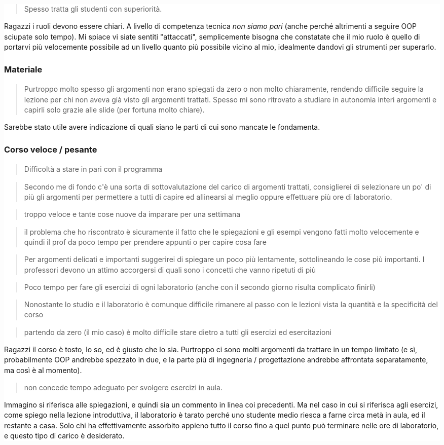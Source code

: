 > Spesso tratta gli studenti con superiorità.

Ragazzi i ruoli devono essere chiari.
A livello di competenza tecnica *non siamo pari*
(anche perché altrimenti a seguire OOP sciupate solo tempo).
Mi spiace vi siate sentiti "attaccati", semplicemente bisogna che constatate che il mio ruolo è quello di portarvi più velocemente possibile ad un livello quanto più possibile vicino al mio, idealmente dandovi gli strumenti per superarlo.

### Materiale

> Purtroppo molto spesso gli argomenti non erano spiegati da zero o non molto chiaramente, rendendo difficile seguire la lezione per
chi non aveva già visto gli argomenti trattati. Spesso mi sono ritrovato a studiare in autonomia interi argomenti e capirli solo grazie
alle slide (per fortuna molto chiare).

Sarebbe stato utile avere indicazione di quali siano le parti di cui sono mancate le fondamenta.

### Corso veloce / pesante

> Difficoltà a stare in pari con il programma

> Secondo me di fondo c'è una sorta di sottovalutazione del carico di argomenti trattati, consiglierei di selezionare un po' di più gli
argomenti per permettere a tutti di capire ed allinearsi al meglio oppure effettuare più ore di laboratorio.

> troppo veloce e tante cose nuove da imparare per una settimana

> il problema che ho riscontrato è sicuramente il fatto che le spiegazioni e gli esempi vengono fatti molto velocemente e quindi il prof
da poco tempo per prendere appunti o per capire cosa fare

> Per argomenti delicati e importanti suggerirei di spiegare un poco più lentamente, sottolineando le cose più importanti. I professori
devono un attimo accorgersi di quali sono i concetti che vanno ripetuti di più

> Poco tempo per fare gli esercizi di ogni laboratorio (anche con il secondo giorno risulta complicato finirli)

> Nonostante lo studio e il laboratorio è comunque difficile rimanere al passo con le lezioni vista la quantità e la specificità del corso

> partendo da zero (il mio caso) è molto difficile stare dietro a tutti gli esercizi ed esercitazioni

Ragazzi il corso è tosto, lo so, ed è giusto che lo sia.
Purtroppo ci sono molti argomenti da trattare in un tempo limitato
(e sì, probabilmente OOP andrebbe spezzato in due, e la parte più di ingegneria / progettazione andrebbe affrontata separatamente, ma così è al momento).

> non concede tempo adeguato per svolgere esercizi in aula.

Immagino si riferisca alle spiegazioni, e quindi sia un commento in linea coi precedenti.
Ma nel caso in cui si riferisca agli esercizi,
come spiego nella lezione introduttiva,
il laboratorio è tarato perché uno studente medio riesca a farne circa metà in aula,
ed il restante a casa.
Solo chi ha effettivamente assorbito appieno tutto il corso fino a quel punto può terminare nelle ore di laboratorio, e questo tipo di carico è desiderato.
